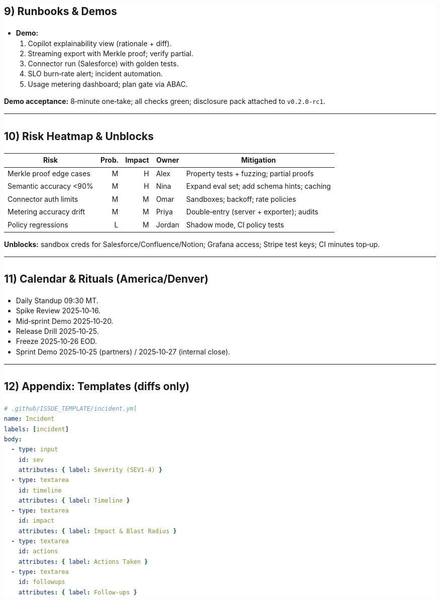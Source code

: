 
## 9) Runbooks & Demos
- **Demo:**  
  1) Copilot explainability view (rationale + diff).  
  2) Streaming export with Merkle proof; verify partial.  
  3) Connector run (Salesforce) with golden tests.  
  4) SLO burn‑rate alert; incident automation.  
  5) Usage metering dashboard; plan gate via ABAC.

**Demo acceptance:** 8‑minute one‑take; all checks green; disclosure pack attached to `v0.2.0-rc1`.

---

## 10) Risk Heatmap & Unblocks
| Risk | Prob. | Impact | Owner | Mitigation |
|---|---:|---:|---|---|
| Merkle proof edge cases | M | H | Alex | Property tests + fuzzing; partial proofs |
| Semantic accuracy <90% | M | H | Nina | Expand eval set; add schema hints; caching |
| Connector auth limits | M | M | Omar | Sandboxes; backoff; rate policies |
| Metering accuracy drift | M | M | Priya | Double‑entry (server + exporter); audits |
| Policy regressions | L | M | Jordan | Shadow mode, CI policy tests |

**Unblocks:** sandbox creds for Salesforce/Confluence/Notion; Grafana access; Stripe test keys; CI minutes top‑up.

---

## 11) Calendar & Rituals (America/Denver)
- Daily Standup 09:30 MT.  
- Spike Review 2025‑10‑16.  
- Mid‑sprint Demo 2025‑10‑20.  
- Release Drill 2025‑10‑25.  
- Freeze 2025‑10‑26 EOD.  
- Sprint Demo 2025‑10‑25 (partners) / 2025‑10‑27 (internal close).

---

## 12) Appendix: Templates (diffs only)
```yaml
# .github/ISSUE_TEMPLATE/incident.yml
name: Incident
labels: [incident]
body:
  - type: input
    id: sev
    attributes: { label: Severity (SEV1-4) }
  - type: textarea
    id: timeline
    attributes: { label: Timeline }
  - type: textarea
    id: impact
    attributes: { label: Impact & Blast Radius }
  - type: textarea
    id: actions
    attributes: { label: Actions Taken }
  - type: textarea
    id: followups
    attributes: { label: Follow-ups }
```
